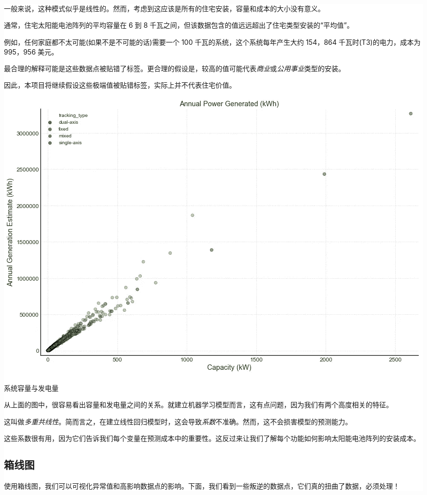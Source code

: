 一般来说，这种模式似乎是线性的。然而，考虑到这应该是所有的住宅安装，容量和成本的大小没有意义。

通常，住宅太阳能电池阵列的平均容量在 6 到 8 千瓦之间，但该数据包含的值远远超出了住宅类型安装的“平均值”。

例如，任何家庭都不太可能(如果不是不可能的话)需要一个 100 千瓦的系统，这个系统每年产生大约 154，864 千瓦时(T3)的电力，成本为 995，956 美元。

最合理的解释可能是这些数据点被贴错了标签。更合理的假设是，较高的值可能代表*商业*或*公用事业*类型的安装。

因此，本项目将继续假设这些极端值被贴错标签，实际上并不代表住宅价值。

![](img/5b0178cd3755dd519f1252ba04d71e6e.png)

系统容量与发电量

从上面的图中，很容易看出容量和发电量之间的关系。就建立机器学习模型而言，这有点问题，因为我们有两个高度相关的特征。

这叫做*多重共线性*。简而言之，在建立线性回归模型时，这会导致*系数*不准确。然而，这不会损害模型的预测能力。

这些系数很有用，因为它们告诉我们每个变量在预测成本中的重要性。这反过来让我们了解每个功能如何影响太阳能电池阵列的安装成本。

## 箱线图

使用箱线图，我们可以可视化异常值和高影响数据点的影响。下面，我们看到一些叛逆的数据点，它们真的扭曲了数据，必须处理！
